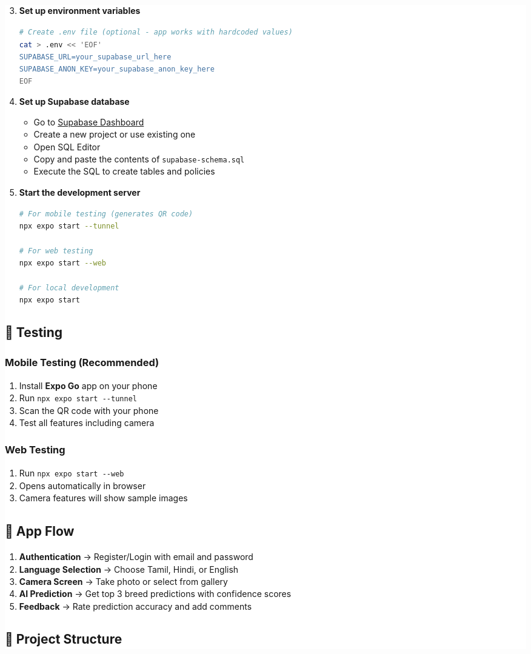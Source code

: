 3. **Set up environment variables**
   ```bash
   # Create .env file (optional - app works with hardcoded values)
   cat > .env << 'EOF'
   SUPABASE_URL=your_supabase_url_here
   SUPABASE_ANON_KEY=your_supabase_anon_key_here
   EOF
   ```

4. **Set up Supabase database**
   - Go to [Supabase Dashboard](https://supabase.com/dashboard)
   - Create a new project or use existing one
   - Open SQL Editor
   - Copy and paste the contents of `supabase-schema.sql`
   - Execute the SQL to create tables and policies

5. **Start the development server**
   ```bash
   # For mobile testing (generates QR code)
   npx expo start --tunnel
   
   # For web testing
   npx expo start --web
   
   # For local development
   npx expo start
   ```

## 📱 Testing

### Mobile Testing (Recommended)
1. Install **Expo Go** app on your phone
2. Run `npx expo start --tunnel`
3. Scan the QR code with your phone
4. Test all features including camera

### Web Testing
1. Run `npx expo start --web`
2. Opens automatically in browser
3. Camera features will show sample images

## 🎯 App Flow

1. **Authentication** → Register/Login with email and password
2. **Language Selection** → Choose Tamil, Hindi, or English
3. **Camera Screen** → Take photo or select from gallery
4. **AI Prediction** → Get top 3 breed predictions with confidence scores
5. **Feedback** → Rate prediction accuracy and add comments

## 📁 Project Structure
